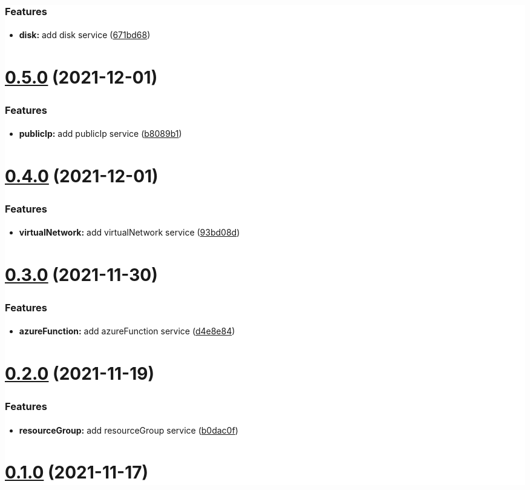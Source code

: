 
### Features

* **disk:** add disk service ([671bd68](https://gitlab.com/auto-cloud/cloudgraph/provider/cloudgraph-provider-azure/commit/671bd687814b720d5d699c0ad739c9f47f64bedf))

# [0.5.0](https://gitlab.com/auto-cloud/cloudgraph/provider/cloudgraph-provider-azure/compare/0.4.0...0.5.0) (2021-12-01)


### Features

* **publicIp:** add publicIp service ([b8089b1](https://gitlab.com/auto-cloud/cloudgraph/provider/cloudgraph-provider-azure/commit/b8089b1cffb2b1e2878bc7045b63f8753338aff6))

# [0.4.0](https://gitlab.com/auto-cloud/cloudgraph/provider/cloudgraph-provider-azure/compare/0.3.0...0.4.0) (2021-12-01)


### Features

* **virtualNetwork:** add virtualNetwork service ([93bd08d](https://gitlab.com/auto-cloud/cloudgraph/provider/cloudgraph-provider-azure/commit/93bd08dfeadbe2cbb733cd4d44897b9fdb9486b2))

# [0.3.0](https://gitlab.com/auto-cloud/cloudgraph/provider/cloudgraph-provider-azure/compare/0.2.0...0.3.0) (2021-11-30)


### Features

* **azureFunction:** add azureFunction service ([d4e8e84](https://gitlab.com/auto-cloud/cloudgraph/provider/cloudgraph-provider-azure/commit/d4e8e84d1f1b306c20debb02a0e0f9f7cc281256))

# [0.2.0](https://gitlab.com/auto-cloud/cloudgraph/provider/cloudgraph-provider-azure/compare/0.1.0...0.2.0) (2021-11-19)


### Features

* **resourceGroup:** add resourceGroup service ([b0dac0f](https://gitlab.com/auto-cloud/cloudgraph/provider/cloudgraph-provider-azure/commit/b0dac0f05c991a3187ed836845e20a1a01a15b47))

# [0.1.0](https://gitlab.com/auto-cloud/cloudgraph/provider/cloudgraph-provider-azure/compare/0.0.0...0.1.0) (2021-11-17)
